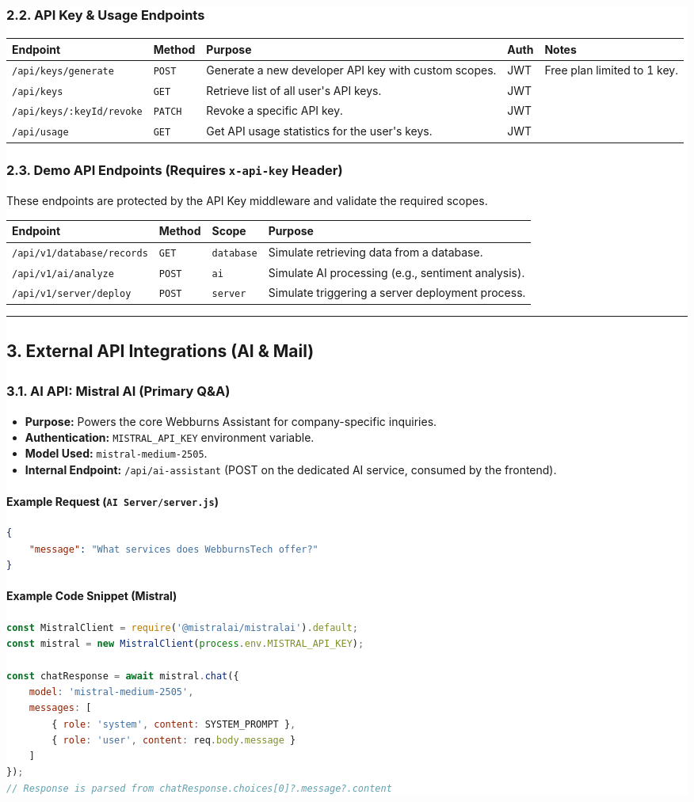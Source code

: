 ### 2.2. API Key & Usage Endpoints

| Endpoint | Method | Purpose | Auth | Notes |
| :--- | :--- | :--- | :--- | :--- |
| `/api/keys/generate` | `POST` | Generate a new developer API key with custom scopes. | JWT | Free plan limited to 1 key. |
| `/api/keys` | `GET` | Retrieve list of all user's API keys. | JWT | |
| `/api/keys/:keyId/revoke` | `PATCH` | Revoke a specific API key. | JWT | |
| `/api/usage` | `GET` | Get API usage statistics for the user's keys. | JWT | |

### 2.3. Demo API Endpoints (Requires `x-api-key` Header)

These endpoints are protected by the API Key middleware and validate the required scopes.

| Endpoint | Method | Scope | Purpose |
| :--- | :--- | :--- | :--- |
| `/api/v1/database/records` | `GET` | `database` | Simulate retrieving data from a database. |
| `/api/v1/ai/analyze` | `POST` | `ai` | Simulate AI processing (e.g., sentiment analysis). |
| `/api/v1/server/deploy` | `POST` | `server` | Simulate triggering a server deployment process. |

-----

## 3\. External API Integrations (AI & Mail)

### 3.1. AI API: Mistral AI (Primary Q\&A)

  * **Purpose:** Powers the core Webburns Assistant for company-specific inquiries.
  * **Authentication:** `MISTRAL_API_KEY` environment variable.
  * **Model Used:** `mistral-medium-2505`.
  * **Internal Endpoint:** `/api/ai-assistant` (POST on the dedicated AI service, consumed by the frontend).

#### Example Request (`AI Server/server.js`)

```json
{
    "message": "What services does WebburnsTech offer?"
}
```

#### Example Code Snippet (Mistral)

```javascript
const MistralClient = require('@mistralai/mistralai').default;
const mistral = new MistralClient(process.env.MISTRAL_API_KEY);

const chatResponse = await mistral.chat({
    model: 'mistral-medium-2505',
    messages: [
        { role: 'system', content: SYSTEM_PROMPT },
        { role: 'user', content: req.body.message }
    ]
});
// Response is parsed from chatResponse.choices[0]?.message?.content
```
